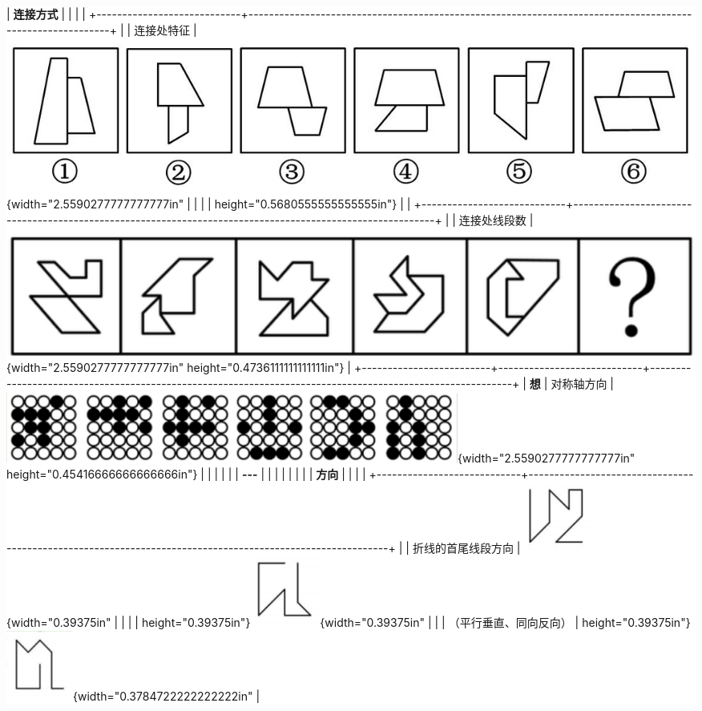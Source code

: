 | **连接方式**            |                            |                                                                                                          |
|                         +----------------------------+----------------------------------------------------------------------------------------------------------+
|                         | 连接处特征                 | ![C:\\Users\\97771\\Desktop\\图片17.png图片17](图形推理/image148.png){width="2.5590277777777777in" |
|                         |                            | height="0.5680555555555555in"}                                                                           |
|                         +----------------------------+----------------------------------------------------------------------------------------------------------+
|                         | 连接处线段数               | ![](图形推理/image149.png){width="2.5590277777777777in" height="0.4736111111111111in"}             |
+-------------------------+----------------------------+----------------------------------------------------------------------------------------------------------+
| **想**                  | 对称轴方向                 | ![](图形推理/image190.png){width="2.5590277777777777in" height="0.45416666666666666in"}            |
|                         |                            |                                                                                                          |
| **---**                 |                            |                                                                                                          |
|                         |                            |                                                                                                          |
| **方向**                |                            |                                                                                                          |
|                         +----------------------------+----------------------------------------------------------------------------------------------------------+
|                         | 折线的首尾线段方向         | ![](图形推理/image191.png){width="0.39375in"                                                       |
|                         |                            | height="0.39375in"}![](图形推理/image192.png){width="0.39375in"                                    |
|                         | （平行垂直、同向反向）     | height="0.39375in"}![](图形推理/image193.png){width="0.3784722222222222in"                         |